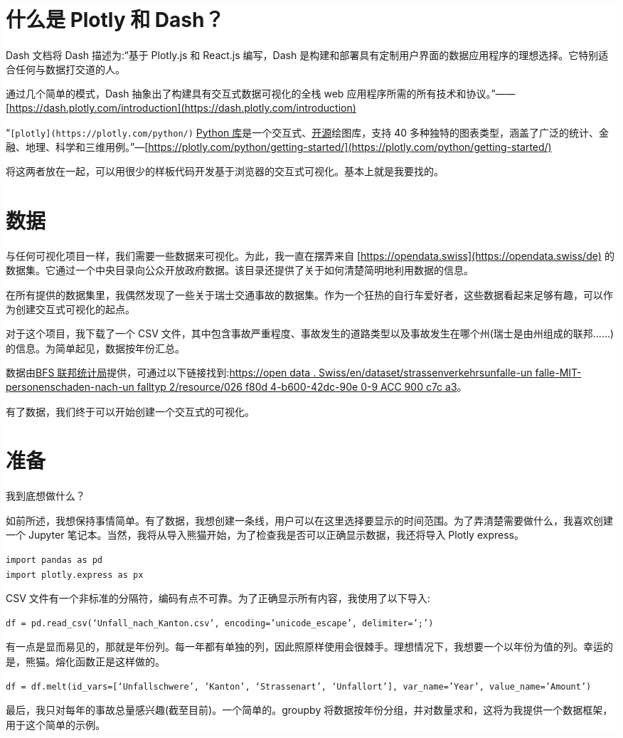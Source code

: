# 什么是 Plotly 和 Dash？

Dash 文档将 Dash 描述为:“基于 Plotly.js 和 React.js 编写，Dash 是构建和部署具有定制用户界面的数据应用程序的理想选择。它特别适合任何与数据打交道的人。

通过几个简单的模式，Dash 抽象出了构建具有交互式数据可视化的全栈 web 应用程序所需的所有技术和协议。”——[https://dash.plotly.com/introduction](https://dash.plotly.com/introduction)

“`[plotly](https://plotly.com/python/)` [Python 库](https://plotly.com/python/)是一个交互式、[开源](https://plotly.com/python/is-plotly-free)绘图库，支持 40 多种独特的图表类型，涵盖了广泛的统计、金融、地理、科学和三维用例。”—[https://plotly.com/python/getting-started/](https://plotly.com/python/getting-started/)

将这两者放在一起，可以用很少的样板代码开发基于浏览器的交互式可视化。基本上就是我要找的。

# 数据

与任何可视化项目一样，我们需要一些数据来可视化。为此，我一直在摆弄来自 [https://opendata.swiss](https://opendata.swiss/de) 的数据集。它通过一个中央目录向公众开放政府数据。该目录还提供了关于如何清楚简明地利用数据的信息。

在所有提供的数据集里，我偶然发现了一些关于瑞士交通事故的数据集。作为一个狂热的自行车爱好者，这些数据看起来足够有趣，可以作为创建交互式可视化的起点。

对于这个项目，我下载了一个 CSV 文件，其中包含事故严重程度、事故发生的道路类型以及事故发生在哪个州(瑞士是由州组成的联邦……)的信息。为简单起见，数据按年份汇总。

数据由[BFS 联邦统计局](https://opendata.swiss/de/organization/bundesamt-fur-statistik-bfs)提供，可通过以下链接找到:[https://open data . Swiss/en/dataset/strassenverkehrsunfalle-un falle-MIT-personenschaden-nach-un falltyp 2/resource/026 f80d 4-b600-42dc-90e 0-9 ACC 900 c7c a3](https://opendata.swiss/en/dataset/strassenverkehrsunfalle-unfalle-mit-personenschaden-nach-unfalltyp2/resource/026f80d4-b600-42dc-90e0-9acc900c7ca3)。

有了数据，我们终于可以开始创建一个交互式的可视化。

# 准备

我到底想做什么？

如前所述，我想保持事情简单。有了数据，我想创建一条线，用户可以在这里选择要显示的时间范围。为了弄清楚需要做什么，我喜欢创建一个 Jupyter 笔记本。当然，我将从导入熊猫开始，为了检查我是否可以正确显示数据，我还将导入 Plotly express。

```
import pandas as pd
import plotly.express as px
```

CSV 文件有一个非标准的分隔符，编码有点不可靠。为了正确显示所有内容，我使用了以下导入:

```
df = pd.read_csv(‘Unfall_nach_Kanton.csv’, encoding=’unicode_escape’, delimiter=’;’)
```

有一点是显而易见的，那就是年份列。每一年都有单独的列，因此照原样使用会很棘手。理想情况下，我想要一个以年份为值的列。幸运的是，熊猫。熔化函数正是这样做的。

```
df = df.melt(id_vars=[‘Unfallschwere’, ‘Kanton’, ‘Strassenart’, ‘Unfallort’], var_name=’Year’, value_name=’Amount’)
```

最后，我只对每年的事故总量感兴趣(截至目前)。一个简单的。groupby 将数据按年份分组，并对数量求和，这将为我提供一个数据框架，用于这个简单的示例。
